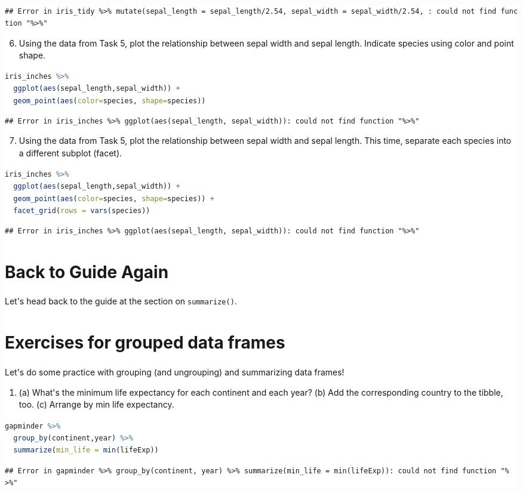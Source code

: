 ```
## Error in iris_tidy %>% mutate(sepal_length = sepal_length/2.54, sepal_width = sepal_width/2.54, : could not find function "%>%"
```

6. Using the data from Task 5, plot the relationship between sepal width and
   sepal length. Indicate species using color and point shape.


```r
iris_inches %>% 
  ggplot(aes(sepal_length,sepal_width)) +
  geom_point(aes(color=species, shape=species))
```

```
## Error in iris_inches %>% ggplot(aes(sepal_length, sepal_width)): could not find function "%>%"
```

7. Using the data from Task 5, plot the relationship between sepal width and
   sepal length. This time, separate each species into a different subplot 
   (facet).


```r
iris_inches %>% 
  ggplot(aes(sepal_length,sepal_width)) +
  geom_point(aes(color=species, shape=species)) +
  facet_grid(rows = vars(species))
```

```
## Error in iris_inches %>% ggplot(aes(sepal_length, sepal_width)): could not find function "%>%"
```


# Back to Guide Again

Let's head back to the guide at the section on `summarize()`.


# Exercises for grouped data frames

Let's do some practice with grouping (and ungrouping) and summarizing data frames!

1. (a) What's the minimum life expectancy for each continent and each year? 
   (b) Add the corresponding country to the tibble, too. 
   (c) Arrange by min life expectancy.


```r
gapminder %>% 
  group_by(continent,year) %>% 
  summarize(min_life = min(lifeExp))
```

```
## Error in gapminder %>% group_by(continent, year) %>% summarize(min_life = min(lifeExp)): could not find function "%>%"
```
